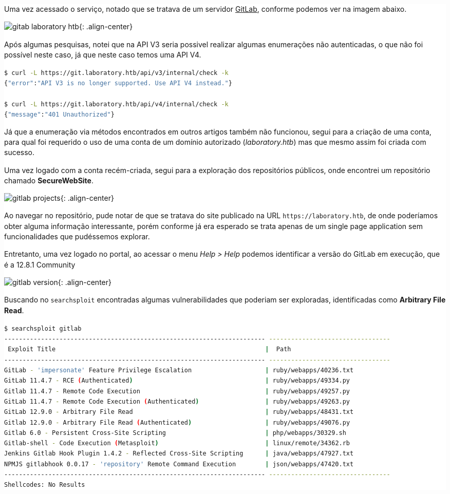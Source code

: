 Uma vez acessado o serviço, notado que se tratava de um servidor [GitLab](https://about.gitlab.com/), conforme podemos ver na imagem abaixo.

![gitab laboratory htb](https://i.imgur.com/dL6VMKv.png){: .align-center}

Após algumas pesquisas, notei que na API V3 seria possivel realizar algumas enumerações não autenticadas, o que não foi possível neste caso, já que neste caso temos uma API V4.

```bash
$ curl -L https://git.laboratory.htb/api/v3/internal/check -k                                               
{"error":"API V3 is no longer supported. Use API V4 instead."}                                           
                                                                    
$ curl -L https://git.laboratory.htb/api/v4/internal/check -k                                               
{"message":"401 Unauthorized"}
```

Já que a enumeração via métodos encontrados em outros artigos também não funcionou, segui para a criação de uma conta, para qual foi requerido o uso de uma conta de um domínio autorizado (*laboratory.htb*) mas que mesmo assim foi criada com sucesso.

Uma vez logado com a conta recém-criada, segui para a exploração dos repositórios públicos, onde encontrei um repositório chamado **SecureWebSite**.

![gitlab projects](https://i.imgur.com/2FARHEv.png){: .align-center}

Ao navegar no repositório, pude notar de que se tratava do site publicado na URL `https://laboratory.htb`, de onde poderíamos obter alguma informação interessante, porém conforme já era esperado se trata apenas de um single page application sem funcionalidades que pudéssemos explorar.

Entretanto, uma vez logado no portal, ao acessar o menu *Help > Help* podemos identificar a versão do GitLab em execução, que é a 12.8.1 Community

![gitlab version](https://i.imgur.com/ygc0H7j.png){: .align-center}

Buscando no `searchsploit` encontradas algumas vulnerabilidades que poderiam ser exploradas, identificadas como **Arbitrary File Read**.

```bash
$ searchsploit gitlab
----------------------------------------------------------------------- ---------------------------------
 Exploit Title                                                         |  Path
----------------------------------------------------------------------- ---------------------------------
GitLab - 'impersonate' Feature Privilege Escalation                    | ruby/webapps/40236.txt
GitLab 11.4.7 - RCE (Authenticated)                                    | ruby/webapps/49334.py
Gitlab 11.4.7 - Remote Code Execution                                  | ruby/webapps/49257.py
GitLab 11.4.7 - Remote Code Execution (Authenticated)                  | ruby/webapps/49263.py
GitLab 12.9.0 - Arbitrary File Read                                    | ruby/webapps/48431.txt
Gitlab 12.9.0 - Arbitrary File Read (Authenticated)                    | ruby/webapps/49076.py
Gitlab 6.0 - Persistent Cross-Site Scripting                           | php/webapps/30329.sh
Gitlab-shell - Code Execution (Metasploit)                             | linux/remote/34362.rb
Jenkins Gitlab Hook Plugin 1.4.2 - Reflected Cross-Site Scripting      | java/webapps/47927.txt
NPMJS gitlabhook 0.0.17 - 'repository' Remote Command Execution        | json/webapps/47420.txt
----------------------------------------------------------------------- ---------------------------------
Shellcodes: No Results
```
